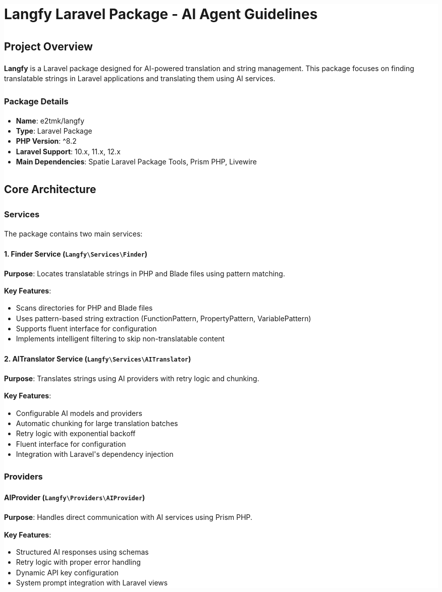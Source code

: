 # Langfy Laravel Package - AI Agent Guidelines

## Project Overview

**Langfy** is a Laravel package designed for AI-powered translation and string management. This package focuses on finding translatable strings in Laravel applications and translating them using AI services.

### Package Details
- **Name**: e2tmk/langfy
- **Type**: Laravel Package
- **PHP Version**: ^8.2
- **Laravel Support**: 10.x, 11.x, 12.x
- **Main Dependencies**: Spatie Laravel Package Tools, Prism PHP, Livewire

## Core Architecture

### Services
The package contains two main services:

#### 1. Finder Service (`Langfy\Services\Finder`)
**Purpose**: Locates translatable strings in PHP and Blade files using pattern matching.

**Key Features**:
- Scans directories for PHP and Blade files
- Uses pattern-based string extraction (FunctionPattern, PropertyPattern, VariablePattern)
- Supports fluent interface for configuration
- Implements intelligent filtering to skip non-translatable content

#### 2. AITranslator Service (`Langfy\Services\AITranslator`)
**Purpose**: Translates strings using AI providers with retry logic and chunking.

**Key Features**:
- Configurable AI models and providers
- Automatic chunking for large translation batches
- Retry logic with exponential backoff
- Fluent interface for configuration
- Integration with Laravel's dependency injection

### Providers

#### AIProvider (`Langfy\Providers\AIProvider`)
**Purpose**: Handles direct communication with AI services using Prism PHP.

**Key Features**:
- Structured AI responses using schemas
- Retry logic with proper error handling
- Dynamic API key configuration
- System prompt integration with Laravel views
